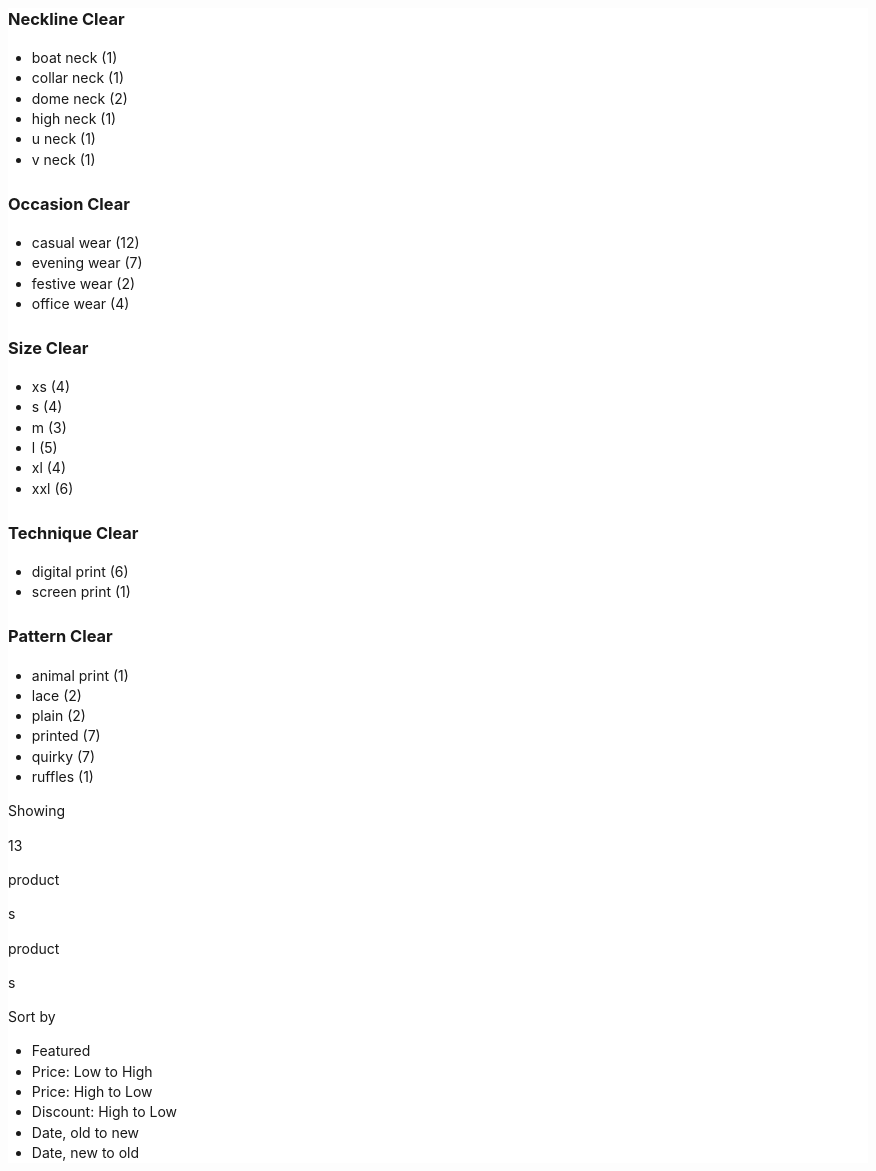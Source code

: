 ### Neckline Clear

- boat neck (1)
- collar neck (1)
- dome neck (2)
- high neck (1)
- u neck (1)
- v neck (1)

### Occasion Clear

- casual wear (12)
- evening wear (7)
- festive wear (2)
- office wear (4)

### Size Clear

- xs (4)
- s (4)
- m (3)
- l (5)
- xl (4)
- xxl (6)

### Technique Clear

- digital print (6)
- screen print (1)

### Pattern Clear

- animal print (1)
- lace (2)
- plain (2)
- printed (7)
- quirky (7)
- ruffles (1)

Showing

13

product

s

product

s

Sort by

- Featured
- Price: Low to High
- Price: High to Low
- Discount: High to Low
- Date, old to new
- Date, new to old
